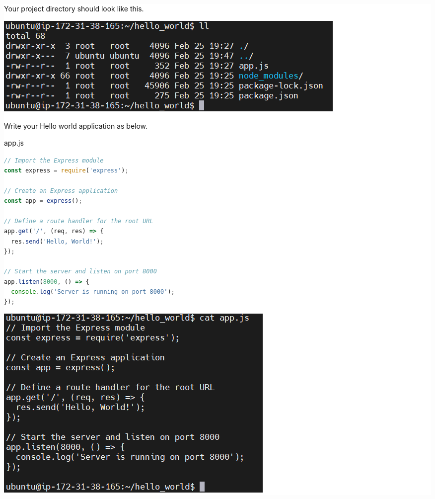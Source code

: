 Your project directory should look like this.

![alt text](images/projectdir.png)

Write your Hello world application as below.

app.js
```javascript
// Import the Express module
const express = require('express');

// Create an Express application
const app = express();

// Define a route handler for the root URL
app.get('/', (req, res) => {
  res.send('Hello, World!');
});

// Start the server and listen on port 8000
app.listen(8000, () => {
  console.log('Server is running on port 8000');
});

```

![alt text](images/appjs.png)

